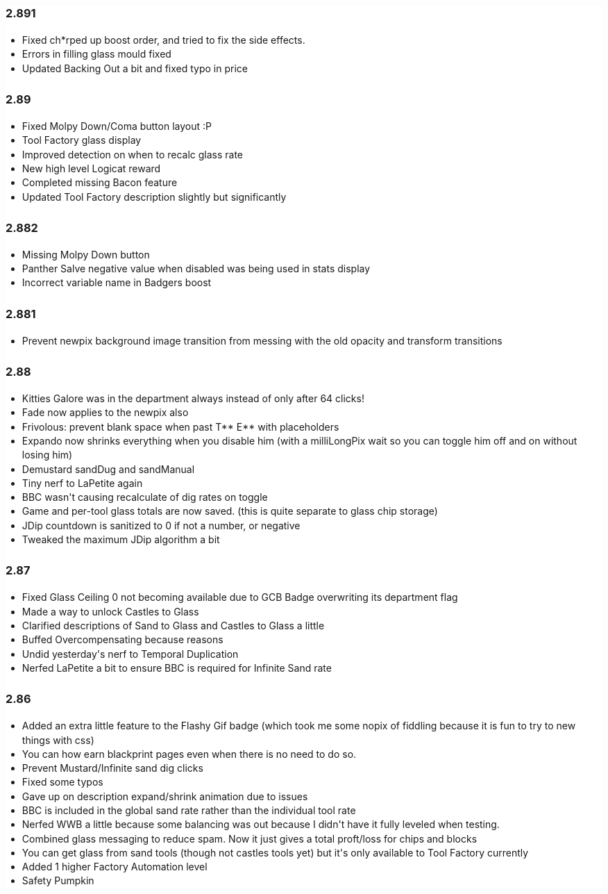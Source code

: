 ### 2.891
- Fixed ch*rped up boost order, and tried to fix the side effects.
- Errors in filling glass mould fixed
- Updated Backing Out a bit and fixed typo in price

### 2.89
- Fixed Molpy Down/Coma button layout :P
- Tool Factory glass display
- Improved detection on when to recalc glass rate
- New high level Logicat reward
- Completed missing Bacon feature
- Updated Tool Factory description slightly but significantly

### 2.882
- Missing Molpy Down button
- Panther Salve negative value when disabled was being used in stats display
- Incorrect variable name in Badgers boost

### 2.881
- Prevent newpix background image transition from messing with the old opacity and transform transitions

### 2.88
- Kitties Galore was in the department always instead of only after 64 clicks!
- Fade now applies to the newpix also
- Frivolous: prevent blank space when past T** E** with placeholders
- Expando now shrinks everything when you disable him (with a milliLongPix wait so you can toggle him off and on without losing him)
- Demustard sandDug and sandManual
- Tiny nerf to LaPetite again
- BBC wasn't causing recalculate of dig rates on toggle
- Game and per-tool glass totals are now saved. (this is quite separate to glass chip storage)
- JDip countdown is sanitized to 0 if not a number, or negative
- Tweaked the maximum JDip algorithm a bit

### 2.87
- Fixed Glass Ceiling 0 not becoming available due to GCB Badge overwriting its department flag
- Made a way to unlock Castles to Glass
- Clarified descriptions of Sand to Glass and Castles to Glass a little
- Buffed Overcompensating because reasons
- Undid yesterday's nerf to Temporal Duplication
- Nerfed LaPetite a bit to ensure BBC is required for Infinite Sand rate

### 2.86
- Added an extra little feature to the Flashy Gif badge (which took me some nopix of fiddling because it is fun to try to new things with css)
- You can how earn blackprint pages even when there is no need to do so.
- Prevent Mustard/Infinite sand dig clicks
- Fixed some typos
- Gave up on description expand/shrink animation due to issues
- BBC is included in the global sand rate rather than the individual tool rate
- Nerfed WWB a little because some balancing was out because I didn't have it fully leveled when testing.
- Combined glass messaging to reduce spam. Now it just gives a total proft/loss for chips and blocks
- You can get glass from sand tools (though not castles tools yet) but it's only available to Tool Factory currently
- Added 1 higher Factory Automation level
- Safety Pumpkin
